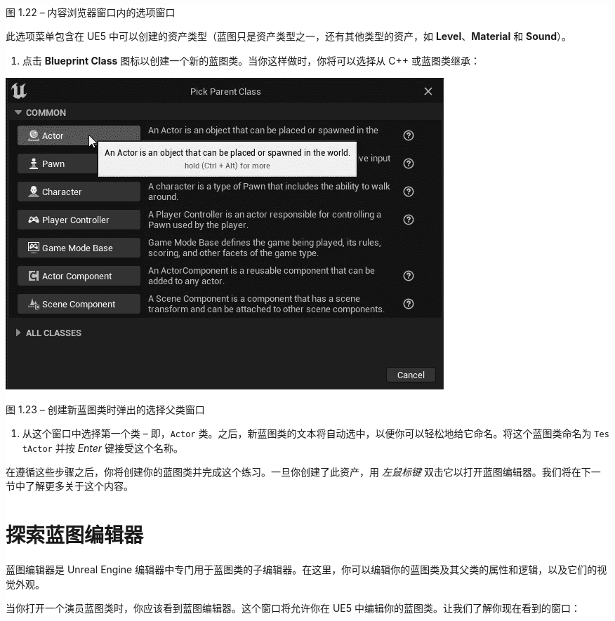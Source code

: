 图 1.22 – 内容浏览器窗口内的选项窗口

此选项菜单包含在 UE5 中可以创建的资产类型（蓝图只是资产类型之一，还有其他类型的资产，如 **Level**、**Material** 和 **Sound**）。

1.  点击 **Blueprint Class** 图标以创建一个新的蓝图类。当你这样做时，你将可以选择从 C++ 或蓝图类继承：

![图 1.23 – 创建新蓝图类时弹出的选择父类窗口](img/Figure_1.23_B18531.jpg)

图 1.23 – 创建新蓝图类时弹出的选择父类窗口

1.  从这个窗口中选择第一个类 – 即，`Actor` 类。之后，新蓝图类的文本将自动选中，以便你可以轻松地给它命名。将这个蓝图类命名为 `TestActor` 并按 *Enter* 键接受这个名称。

在遵循这些步骤之后，你将创建你的蓝图类并完成这个练习。一旦你创建了此资产，用 *左鼠标键* 双击它以打开蓝图编辑器。我们将在下一节中了解更多关于这个内容。

# 探索蓝图编辑器

蓝图编辑器是 Unreal Engine 编辑器中专门用于蓝图类的子编辑器。在这里，你可以编辑你的蓝图类及其父类的属性和逻辑，以及它们的视觉外观。

当你打开一个演员蓝图类时，你应该看到蓝图编辑器。这个窗口将允许你在 UE5 中编辑你的蓝图类。让我们了解你现在看到的窗口：
